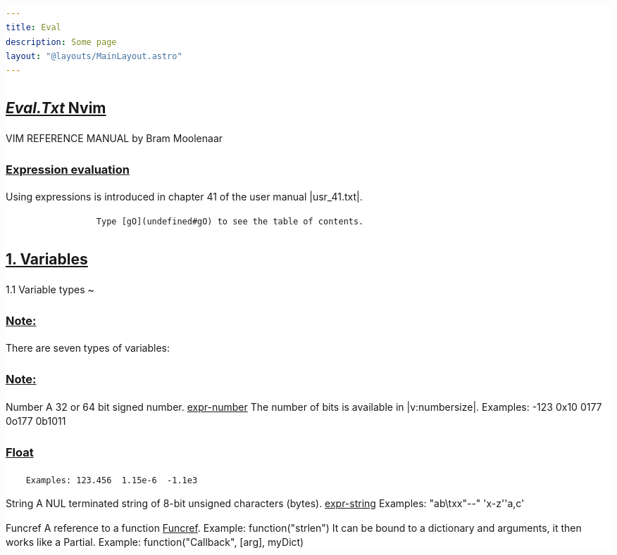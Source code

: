 ```yaml
---
title: Eval
description: Some page
layout: "@layouts/MainLayout.astro"
---
```



## <a id="" class="section-title" href="#">*Eval.Txt*	Nvim</a> 

VIM REFERENCE MANUAL	  by Bram Moolenaar


### <a id="vimscript expression expr E15 eval" class="section-title" href="#vimscript expression expr E15 eval">Expression evaluation</a>

Using expressions is introduced in chapter 41 of the user manual |usr_41.txt|.

				      Type [gO](undefined#gO) to see the table of contents.


## <a id="variables" class="section-title" href="#variables">1. Variables</a> 

1.1 Variable types ~
### <a id="E712 E896 E897 E899" class="section-title" href="#E712 E896 E897 E899">Note:</a>
There are seven types of variables:

### <a id="Number Integer" class="section-title" href="#Number Integer">Note:</a>
Number		A 32 or 64 bit signed number.  [expr-number](undefined#expr-number)
		The number of bits is available in |v:numbersize|.
		Examples:  -123  0x10  0177  0o177  0b1011

### <a id="A floating point number. [floating-point-format](undefined#floating-point-format) Float" class="section-title" href="#A floating point number. [floating-point-format](undefined#floating-point-format) Float">Float</a>
		Examples: 123.456  1.15e-6  -1.1e3

String		A NUL terminated string of 8-bit unsigned characters (bytes).
		[expr-string](undefined#expr-string) Examples: "ab\txx\"--"  'x-z''a,c'

Funcref		A reference to a function [Funcref](undefined#Funcref).
		Example: function("strlen")
		It can be bound to a dictionary and arguments, it then works
		like a Partial.
		Example: function("Callback", [arg], myDict)

